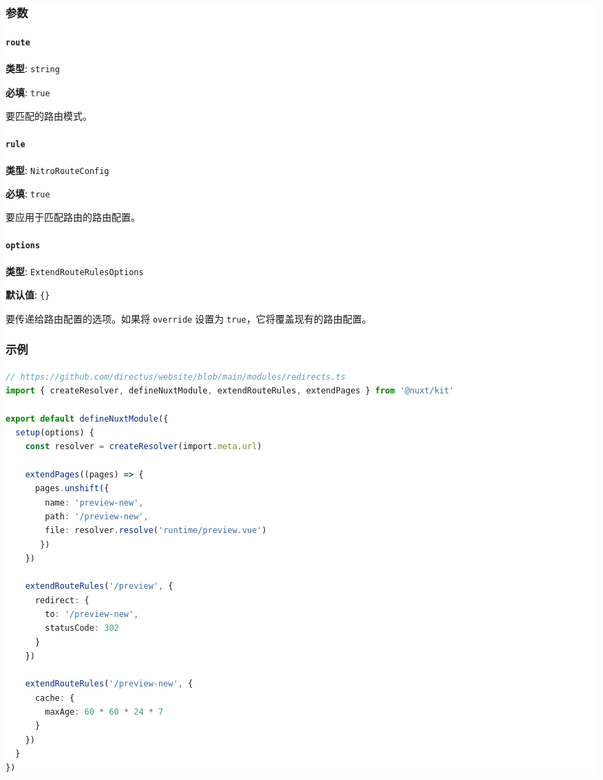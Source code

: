 ### 参数

#### `route`

**类型**: `string`

**必填**: `true`

要匹配的路由模式。

#### `rule`

**类型**: `NitroRouteConfig`

**必填**: `true`

要应用于匹配路由的路由配置。

#### `options`

**类型**: `ExtendRouteRulesOptions`

**默认值**: `{}`

要传递给路由配置的选项。如果将 `override` 设置为 `true`，它将覆盖现有的路由配置。

### 示例

```ts
// https://github.com/directus/website/blob/main/modules/redirects.ts
import { createResolver, defineNuxtModule, extendRouteRules, extendPages } from '@nuxt/kit'

export default defineNuxtModule({
  setup(options) {
    const resolver = createResolver(import.meta.url)

    extendPages((pages) => {
      pages.unshift({
        name: 'preview-new',
        path: '/preview-new',
        file: resolver.resolve('runtime/preview.vue')
       })
    })

    extendRouteRules('/preview', {
      redirect: {
        to: '/preview-new',
        statusCode: 302
      }
    })

    extendRouteRules('/preview-new', {
      cache: {
        maxAge: 60 * 60 * 24 * 7
      }
    })
  }
})
```
